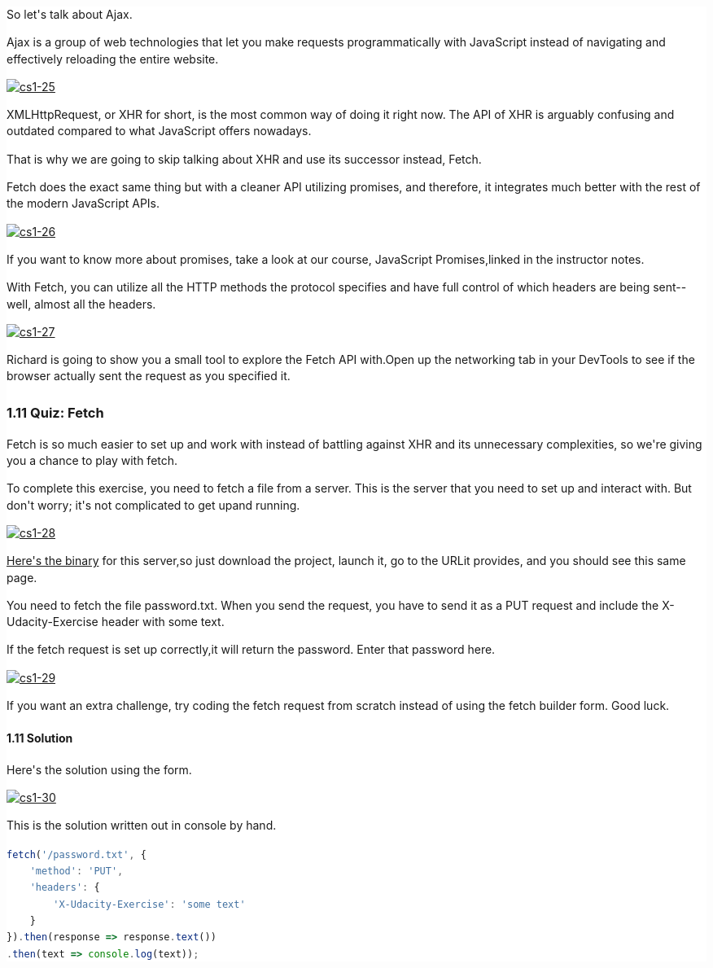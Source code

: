 So let's talk about Ajax.

Ajax is a group of web technologies that let you make requests programmatically with JavaScript instead of navigating and effectively reloading the entire website.

[![cs1-25](../assets/images/cs1-25-small.jpg)](../assets/images/cs1-25.jpg)

XMLHttpRequest, or XHR for short, is the most common way of doing it right now. The API of XHR is arguably confusing and outdated compared to what JavaScript offers nowadays.

That is why we are going to skip talking about XHR and use its successor instead, Fetch.

Fetch does the exact same thing but with a cleaner API utilizing promises, and therefore, it integrates much better with the rest of the modern JavaScript APIs.

[![cs1-26](../assets/images/cs1-26-small.jpg)](../assets/images/cs1-26.jpg)

If you want to know more about promises, take a look at our course, JavaScript Promises,linked in the instructor notes.

With Fetch, you can utilize all the HTTP methods the protocol specifies and have full control of which headers are being sent--well, almost all the headers.

[![cs1-27](../assets/images/cs1-27-small.jpg)](../assets/images/cs1-27.jpg)

Richard is going to show you a small tool to explore the Fetch API with.Open up the networking tab in your DevTools to see if the browser actually sent the request as you specified it.

### 1.11 Quiz: Fetch
Fetch is so much easier to set up and work with instead of battling against XHR and its unnecessary complexities, so we're giving you a chance to play with fetch.

To complete this exercise, you need to fetch a file from a server. This is the server that you need to set up and interact with. But don't worry; it's not complicated to get upand running.

[![cs1-28](../assets/images/cs1-28-small.jpg)](../assets/images/cs1-28.jpg)

[Here's the binary](http://video.udacity-data.com.s3.amazonaws.com/topher/2016/June/5755fd25_l1-fetch-binary/l1-fetch-binary.zip) for this server,so just download the project, launch it, go to the URLit provides, and you should see this same page.

You need to fetch the file password.txt. When you send the request, you have to send it as a PUT request and include the X-Udacity-Exercise header with some text.

If the fetch request is set up correctly,it will return the password. Enter that password here.

[![cs1-29](../assets/images/cs1-29-small.jpg)](../assets/images/cs1-29.jpg)

If you want an extra challenge, try coding the fetch request from scratch instead of using the fetch builder form. Good luck.

#### 1.11 Solution
Here's the solution using the form.

[![cs1-30](../assets/images/cs1-30-small.jpg)](../assets/images/cs1-30.jpg)

This is the solution written out in console by hand.

```js
fetch('/password.txt', {
    'method': 'PUT',
    'headers': {
        'X-Udacity-Exercise': 'some text'
    }
}).then(response => response.text())
.then(text => console.log(text));
```
